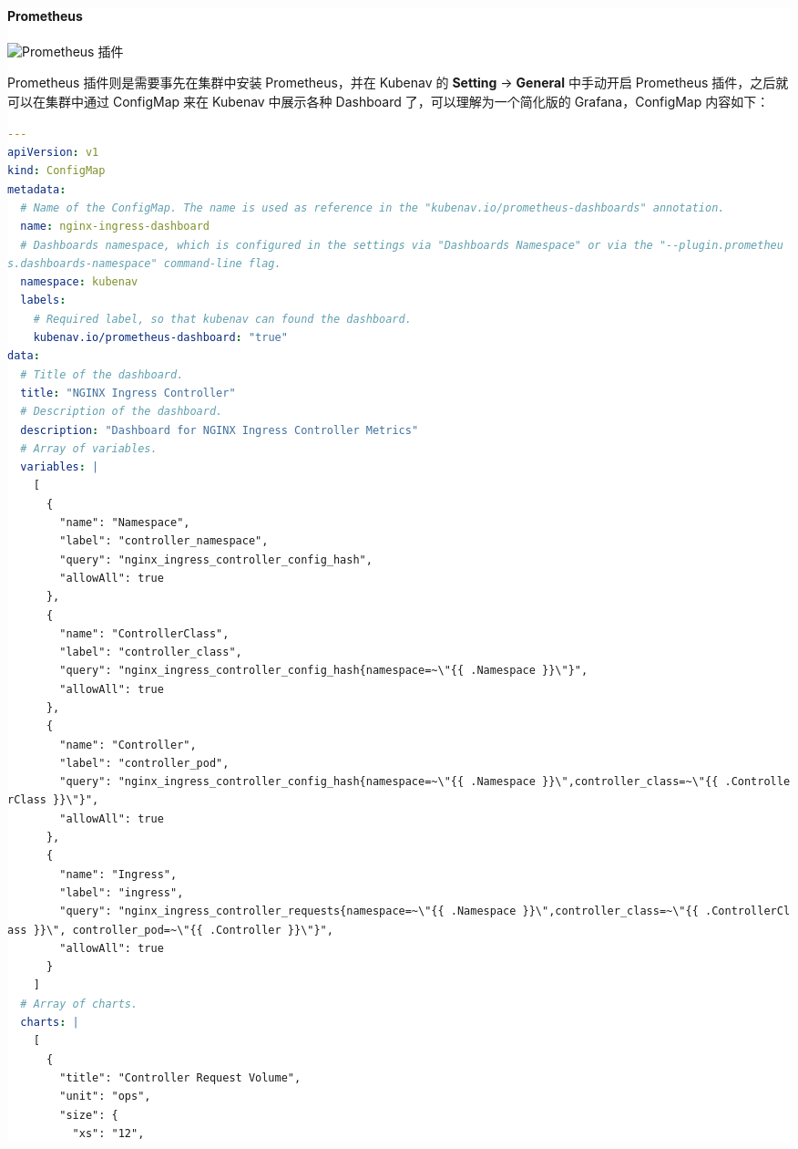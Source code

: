 #### Prometheus

![Prometheus 插件](https://tva3.sinaimg.cn/large/ad5fbf65gy1gphvoqpvxjj21lc0x0qb8.jpg)

Prometheus 插件则是需要事先在集群中安装 Prometheus，并在 Kubenav 的 **Setting** -> **General** 中手动开启 Prometheus 插件，之后就可以在集群中通过 ConfigMap 来在 Kubenav 中展示各种 Dashboard 了，可以理解为一个简化版的 Grafana，ConfigMap 内容如下：

```yaml
---
apiVersion: v1
kind: ConfigMap
metadata:
  # Name of the ConfigMap. The name is used as reference in the "kubenav.io/prometheus-dashboards" annotation.
  name: nginx-ingress-dashboard
  # Dashboards namespace, which is configured in the settings via "Dashboards Namespace" or via the "--plugin.prometheus.dashboards-namespace" command-line flag.
  namespace: kubenav
  labels:
    # Required label, so that kubenav can found the dashboard.
    kubenav.io/prometheus-dashboard: "true"
data:
  # Title of the dashboard.
  title: "NGINX Ingress Controller"
  # Description of the dashboard.
  description: "Dashboard for NGINX Ingress Controller Metrics"
  # Array of variables.
  variables: |
    [
      {
        "name": "Namespace",
        "label": "controller_namespace",
        "query": "nginx_ingress_controller_config_hash",
        "allowAll": true
      },
      {
        "name": "ControllerClass",
        "label": "controller_class",
        "query": "nginx_ingress_controller_config_hash{namespace=~\"{{ .Namespace }}\"}",
        "allowAll": true
      },
      {
        "name": "Controller",
        "label": "controller_pod",
        "query": "nginx_ingress_controller_config_hash{namespace=~\"{{ .Namespace }}\",controller_class=~\"{{ .ControllerClass }}\"}",
        "allowAll": true
      },
      {
        "name": "Ingress",
        "label": "ingress",
        "query": "nginx_ingress_controller_requests{namespace=~\"{{ .Namespace }}\",controller_class=~\"{{ .ControllerClass }}\", controller_pod=~\"{{ .Controller }}\"}",
        "allowAll": true
      }
    ]
  # Array of charts.
  charts: |
    [
      {
        "title": "Controller Request Volume",
        "unit": "ops",
        "size": {
          "xs": "12",
```